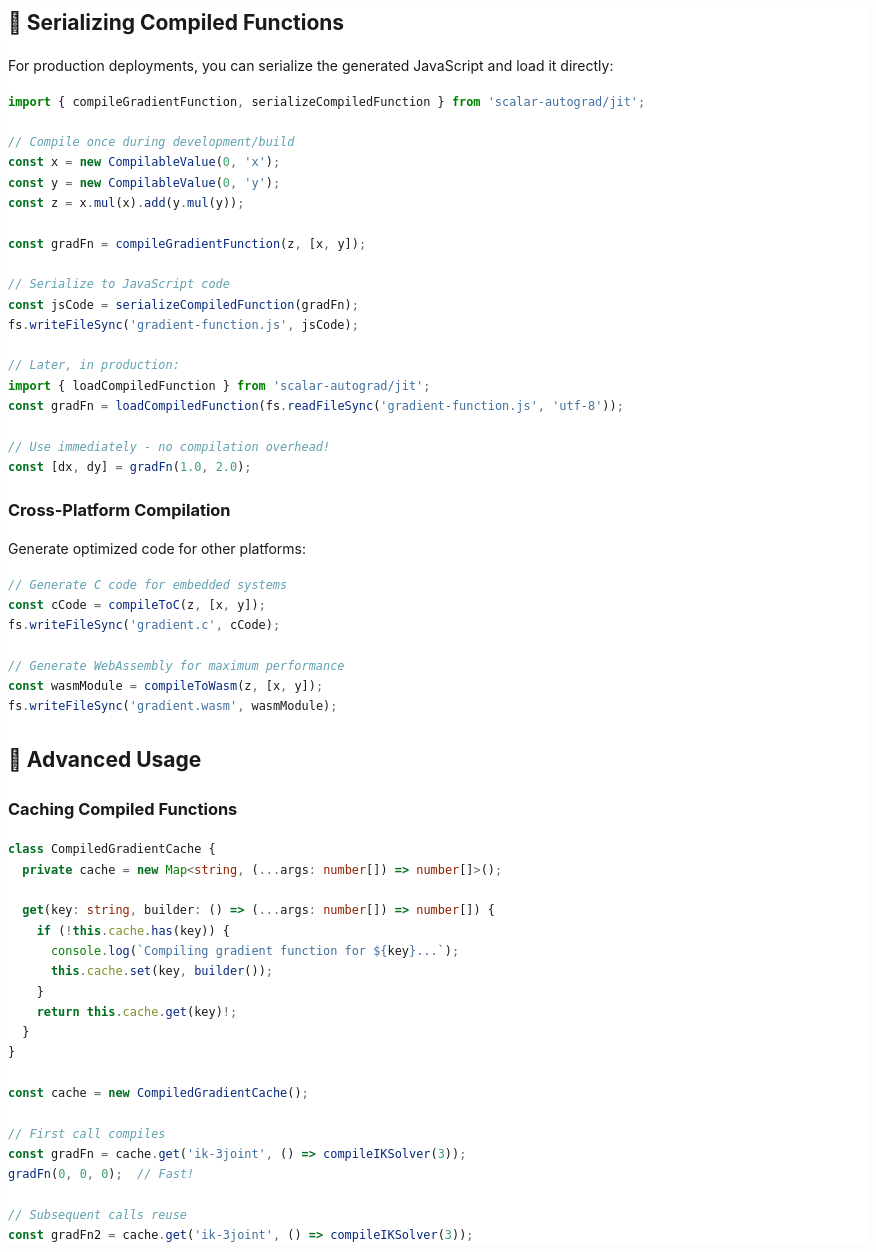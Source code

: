 ## 💾 Serializing Compiled Functions

For production deployments, you can serialize the generated JavaScript and load it directly:

```typescript
import { compileGradientFunction, serializeCompiledFunction } from 'scalar-autograd/jit';

// Compile once during development/build
const x = new CompilableValue(0, 'x');
const y = new CompilableValue(0, 'y');
const z = x.mul(x).add(y.mul(y));

const gradFn = compileGradientFunction(z, [x, y]);

// Serialize to JavaScript code
const jsCode = serializeCompiledFunction(gradFn);
fs.writeFileSync('gradient-function.js', jsCode);

// Later, in production:
import { loadCompiledFunction } from 'scalar-autograd/jit';
const gradFn = loadCompiledFunction(fs.readFileSync('gradient-function.js', 'utf-8'));

// Use immediately - no compilation overhead!
const [dx, dy] = gradFn(1.0, 2.0);
```

### Cross-Platform Compilation

Generate optimized code for other platforms:

```typescript
// Generate C code for embedded systems
const cCode = compileToC(z, [x, y]);
fs.writeFileSync('gradient.c', cCode);

// Generate WebAssembly for maximum performance
const wasmModule = compileToWasm(z, [x, y]);
fs.writeFileSync('gradient.wasm', wasmModule);
```

## 🔧 Advanced Usage

### Caching Compiled Functions

```typescript
class CompiledGradientCache {
  private cache = new Map<string, (...args: number[]) => number[]>();

  get(key: string, builder: () => (...args: number[]) => number[]) {
    if (!this.cache.has(key)) {
      console.log(`Compiling gradient function for ${key}...`);
      this.cache.set(key, builder());
    }
    return this.cache.get(key)!;
  }
}

const cache = new CompiledGradientCache();

// First call compiles
const gradFn = cache.get('ik-3joint', () => compileIKSolver(3));
gradFn(0, 0, 0);  // Fast!

// Subsequent calls reuse
const gradFn2 = cache.get('ik-3joint', () => compileIKSolver(3));
```